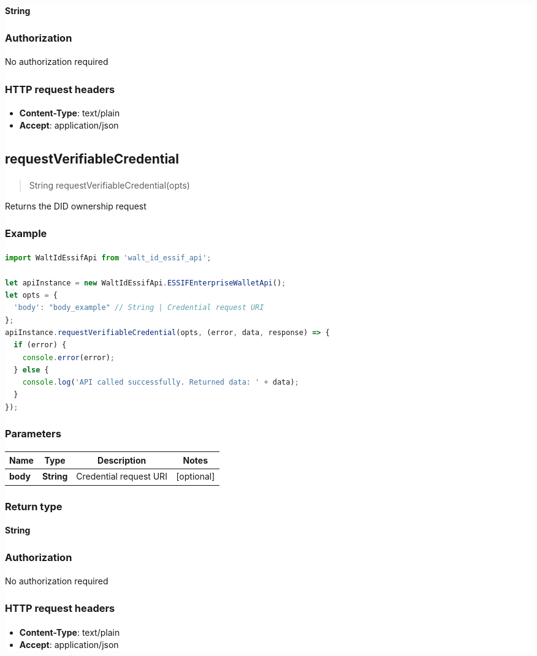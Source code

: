 **String**

### Authorization

No authorization required

### HTTP request headers

- **Content-Type**: text/plain
- **Accept**: application/json


## requestVerifiableCredential

> String requestVerifiableCredential(opts)

Returns the DID ownership request

### Example

```javascript
import WaltIdEssifApi from 'walt_id_essif_api';

let apiInstance = new WaltIdEssifApi.ESSIFEnterpriseWalletApi();
let opts = {
  'body': "body_example" // String | Credential request URI
};
apiInstance.requestVerifiableCredential(opts, (error, data, response) => {
  if (error) {
    console.error(error);
  } else {
    console.log('API called successfully. Returned data: ' + data);
  }
});
```

### Parameters


Name | Type | Description  | Notes
------------- | ------------- | ------------- | -------------
 **body** | **String**| Credential request URI | [optional] 

### Return type

**String**

### Authorization

No authorization required

### HTTP request headers

- **Content-Type**: text/plain
- **Accept**: application/json
